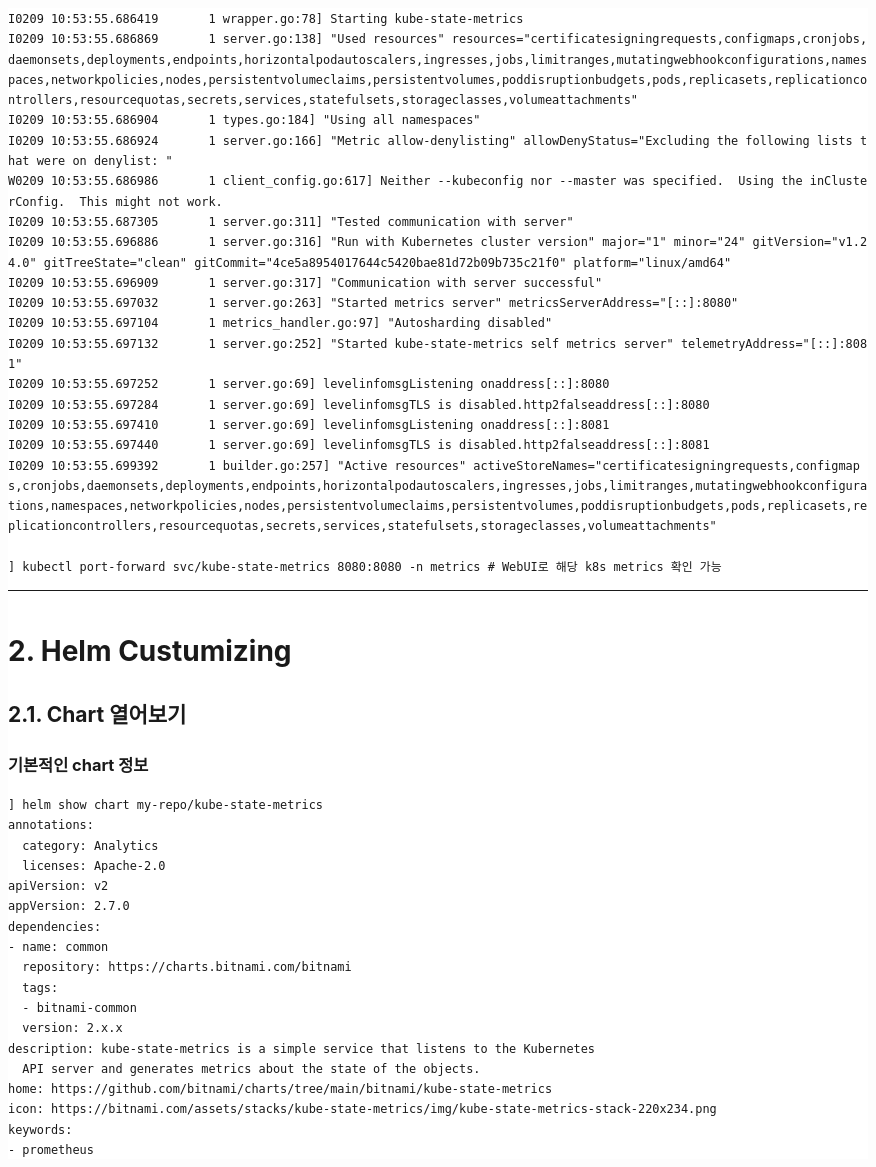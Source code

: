 ```
I0209 10:53:55.686419       1 wrapper.go:78] Starting kube-state-metrics
I0209 10:53:55.686869       1 server.go:138] "Used resources" resources="certificatesigningrequests,configmaps,cronjobs,daemonsets,deployments,endpoints,horizontalpodautoscalers,ingresses,jobs,limitranges,mutatingwebhookconfigurations,namespaces,networkpolicies,nodes,persistentvolumeclaims,persistentvolumes,poddisruptionbudgets,pods,replicasets,replicationcontrollers,resourcequotas,secrets,services,statefulsets,storageclasses,volumeattachments"
I0209 10:53:55.686904       1 types.go:184] "Using all namespaces"
I0209 10:53:55.686924       1 server.go:166] "Metric allow-denylisting" allowDenyStatus="Excluding the following lists that were on denylist: "
W0209 10:53:55.686986       1 client_config.go:617] Neither --kubeconfig nor --master was specified.  Using the inClusterConfig.  This might not work.
I0209 10:53:55.687305       1 server.go:311] "Tested communication with server"
I0209 10:53:55.696886       1 server.go:316] "Run with Kubernetes cluster version" major="1" minor="24" gitVersion="v1.24.0" gitTreeState="clean" gitCommit="4ce5a8954017644c5420bae81d72b09b735c21f0" platform="linux/amd64"
I0209 10:53:55.696909       1 server.go:317] "Communication with server successful"
I0209 10:53:55.697032       1 server.go:263] "Started metrics server" metricsServerAddress="[::]:8080"
I0209 10:53:55.697104       1 metrics_handler.go:97] "Autosharding disabled"
I0209 10:53:55.697132       1 server.go:252] "Started kube-state-metrics self metrics server" telemetryAddress="[::]:8081"
I0209 10:53:55.697252       1 server.go:69] levelinfomsgListening onaddress[::]:8080
I0209 10:53:55.697284       1 server.go:69] levelinfomsgTLS is disabled.http2falseaddress[::]:8080
I0209 10:53:55.697410       1 server.go:69] levelinfomsgListening onaddress[::]:8081
I0209 10:53:55.697440       1 server.go:69] levelinfomsgTLS is disabled.http2falseaddress[::]:8081
I0209 10:53:55.699392       1 builder.go:257] "Active resources" activeStoreNames="certificatesigningrequests,configmaps,cronjobs,daemonsets,deployments,endpoints,horizontalpodautoscalers,ingresses,jobs,limitranges,mutatingwebhookconfigurations,namespaces,networkpolicies,nodes,persistentvolumeclaims,persistentvolumes,poddisruptionbudgets,pods,replicasets,replicationcontrollers,resourcequotas,secrets,services,statefulsets,storageclasses,volumeattachments"

] kubectl port-forward svc/kube-state-metrics 8080:8080 -n metrics # WebUI로 해당 k8s metrics 확인 가능
```



---

# 2. Helm Custumizing

## 2.1. Chart 열어보기

### 기본적인 chart 정보
```
] helm show chart my-repo/kube-state-metrics
annotations:
  category: Analytics
  licenses: Apache-2.0
apiVersion: v2
appVersion: 2.7.0
dependencies:
- name: common
  repository: https://charts.bitnami.com/bitnami
  tags:
  - bitnami-common
  version: 2.x.x
description: kube-state-metrics is a simple service that listens to the Kubernetes
  API server and generates metrics about the state of the objects.
home: https://github.com/bitnami/charts/tree/main/bitnami/kube-state-metrics
icon: https://bitnami.com/assets/stacks/kube-state-metrics/img/kube-state-metrics-stack-220x234.png
keywords:
- prometheus
```